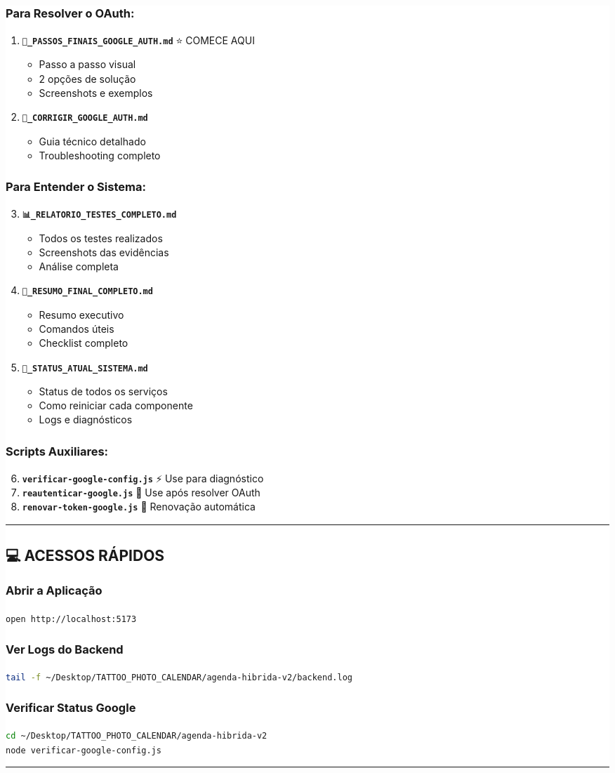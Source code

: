 ### Para Resolver o OAuth:
1. **`🎯_PASSOS_FINAIS_GOOGLE_AUTH.md`** ⭐ COMECE AQUI
   - Passo a passo visual
   - 2 opções de solução
   - Screenshots e exemplos

2. **`🔧_CORRIGIR_GOOGLE_AUTH.md`**
   - Guia técnico detalhado
   - Troubleshooting completo

### Para Entender o Sistema:
3. **`📊_RELATORIO_TESTES_COMPLETO.md`**
   - Todos os testes realizados
   - Screenshots das evidências
   - Análise completa

4. **`🎊_RESUMO_FINAL_COMPLETO.md`**
   - Resumo executivo
   - Comandos úteis
   - Checklist completo

5. **`🎯_STATUS_ATUAL_SISTEMA.md`**
   - Status de todos os serviços
   - Como reiniciar cada componente
   - Logs e diagnósticos

### Scripts Auxiliares:
6. **`verificar-google-config.js`** ⚡ Use para diagnóstico
7. **`reautenticar-google.js`** 🔄 Use após resolver OAuth
8. **`renovar-token-google.js`** 🔁 Renovação automática

---

## 💻 ACESSOS RÁPIDOS

### Abrir a Aplicação
```bash
open http://localhost:5173
```

### Ver Logs do Backend
```bash
tail -f ~/Desktop/TATTOO_PHOTO_CALENDAR/agenda-hibrida-v2/backend.log
```

### Verificar Status Google
```bash
cd ~/Desktop/TATTOO_PHOTO_CALENDAR/agenda-hibrida-v2
node verificar-google-config.js
```

---
